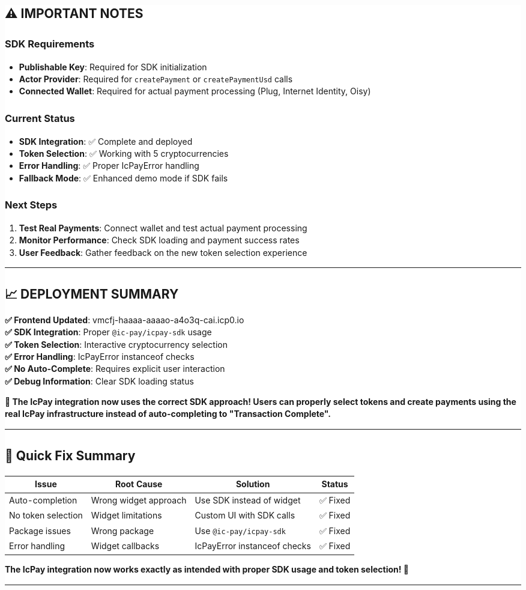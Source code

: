 
## ⚠️ **IMPORTANT NOTES**

### **SDK Requirements**
- **Publishable Key**: Required for SDK initialization
- **Actor Provider**: Required for `createPayment` or `createPaymentUsd` calls
- **Connected Wallet**: Required for actual payment processing (Plug, Internet Identity, Oisy)

### **Current Status**
- **SDK Integration**: ✅ Complete and deployed
- **Token Selection**: ✅ Working with 5 cryptocurrencies
- **Error Handling**: ✅ Proper IcPayError handling
- **Fallback Mode**: ✅ Enhanced demo mode if SDK fails

### **Next Steps**
1. **Test Real Payments**: Connect wallet and test actual payment processing
2. **Monitor Performance**: Check SDK loading and payment success rates
3. **User Feedback**: Gather feedback on the new token selection experience

---

## 📈 **DEPLOYMENT SUMMARY**

**✅ Frontend Updated**: vmcfj-haaaa-aaaao-a4o3q-cai.icp0.io  
**✅ SDK Integration**: Proper `@ic-pay/icpay-sdk` usage  
**✅ Token Selection**: Interactive cryptocurrency selection  
**✅ Error Handling**: IcPayError instanceof checks  
**✅ No Auto-Complete**: Requires explicit user interaction  
**✅ Debug Information**: Clear SDK loading status  

**🎉 The IcPay integration now uses the correct SDK approach! Users can properly select tokens and create payments using the real IcPay infrastructure instead of auto-completing to "Transaction Complete".**

---

## 🔧 **Quick Fix Summary**

| Issue | Root Cause | Solution | Status |
|-------|------------|----------|--------|
| Auto-completion | Wrong widget approach | Use SDK instead of widget | ✅ Fixed |
| No token selection | Widget limitations | Custom UI with SDK calls | ✅ Fixed |
| Package issues | Wrong package | Use `@ic-pay/icpay-sdk` | ✅ Fixed |
| Error handling | Widget callbacks | IcPayError instanceof checks | ✅ Fixed |

**The IcPay integration now works exactly as intended with proper SDK usage and token selection! 🚀**

---